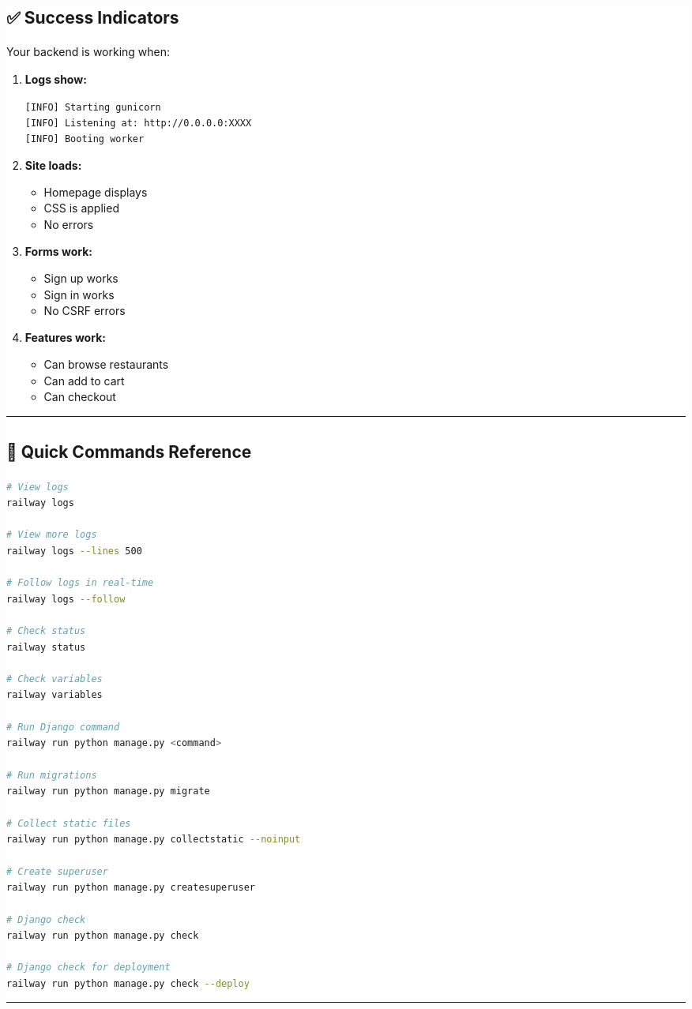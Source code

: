 
## ✅ Success Indicators

Your backend is working when:

1. **Logs show:**
   ```
   [INFO] Starting gunicorn
   [INFO] Listening at: http://0.0.0.0:XXXX
   [INFO] Booting worker
   ```

2. **Site loads:**
   - Homepage displays
   - CSS is applied
   - No errors

3. **Forms work:**
   - Sign up works
   - Sign in works
   - No CSRF errors

4. **Features work:**
   - Can browse restaurants
   - Can add to cart
   - Can checkout

---

## 🚀 Quick Commands Reference

```bash
# View logs
railway logs

# View more logs
railway logs --lines 500

# Follow logs in real-time
railway logs --follow

# Check status
railway status

# Check variables
railway variables

# Run Django command
railway run python manage.py <command>

# Run migrations
railway run python manage.py migrate

# Collect static files
railway run python manage.py collectstatic --noinput

# Create superuser
railway run python manage.py createsuperuser

# Django check
railway run python manage.py check

# Django check for deployment
railway run python manage.py check --deploy
```

---